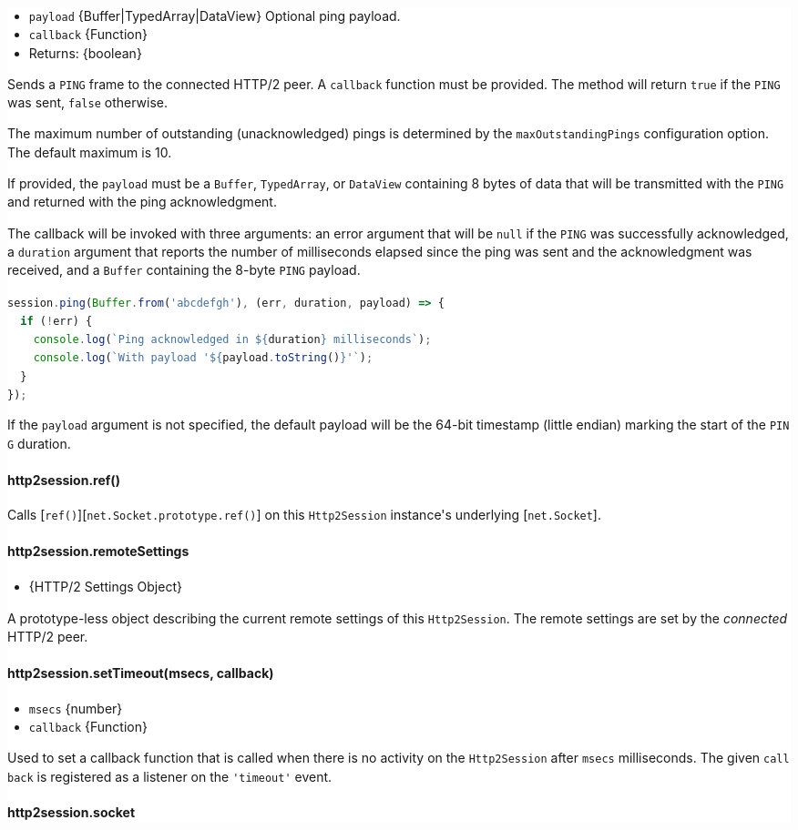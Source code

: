 
* `payload` {Buffer|TypedArray|DataView} Optional ping payload.
* `callback` {Function}
* Returns: {boolean}

Sends a `PING` frame to the connected HTTP/2 peer. A `callback` function must
be provided. The method will return `true` if the `PING` was sent, `false`
otherwise.

The maximum number of outstanding (unacknowledged) pings is determined by the
`maxOutstandingPings` configuration option. The default maximum is 10.

If provided, the `payload` must be a `Buffer`, `TypedArray`, or `DataView`
containing 8 bytes of data that will be transmitted with the `PING` and
returned with the ping acknowledgment.

The callback will be invoked with three arguments: an error argument that will
be `null` if the `PING` was successfully acknowledged, a `duration` argument
that reports the number of milliseconds elapsed since the ping was sent and the
acknowledgment was received, and a `Buffer` containing the 8-byte `PING`
payload.

```js
session.ping(Buffer.from('abcdefgh'), (err, duration, payload) => {
  if (!err) {
    console.log(`Ping acknowledged in ${duration} milliseconds`);
    console.log(`With payload '${payload.toString()}'`);
  }
});
```

If the `payload` argument is not specified, the default payload will be the
64-bit timestamp (little endian) marking the start of the `PING` duration.

#### http2session.ref()


Calls [`ref()`][`net.Socket.prototype.ref()`] on this `Http2Session`
instance's underlying [`net.Socket`].

#### http2session.remoteSettings


* {HTTP/2 Settings Object}

A prototype-less object describing the current remote settings of this
`Http2Session`. The remote settings are set by the *connected* HTTP/2 peer.

#### http2session.setTimeout(msecs, callback)


* `msecs` {number}
* `callback` {Function}

Used to set a callback function that is called when there is no activity on
the `Http2Session` after `msecs` milliseconds. The given `callback` is
registered as a listener on the `'timeout'` event.

#### http2session.socket
